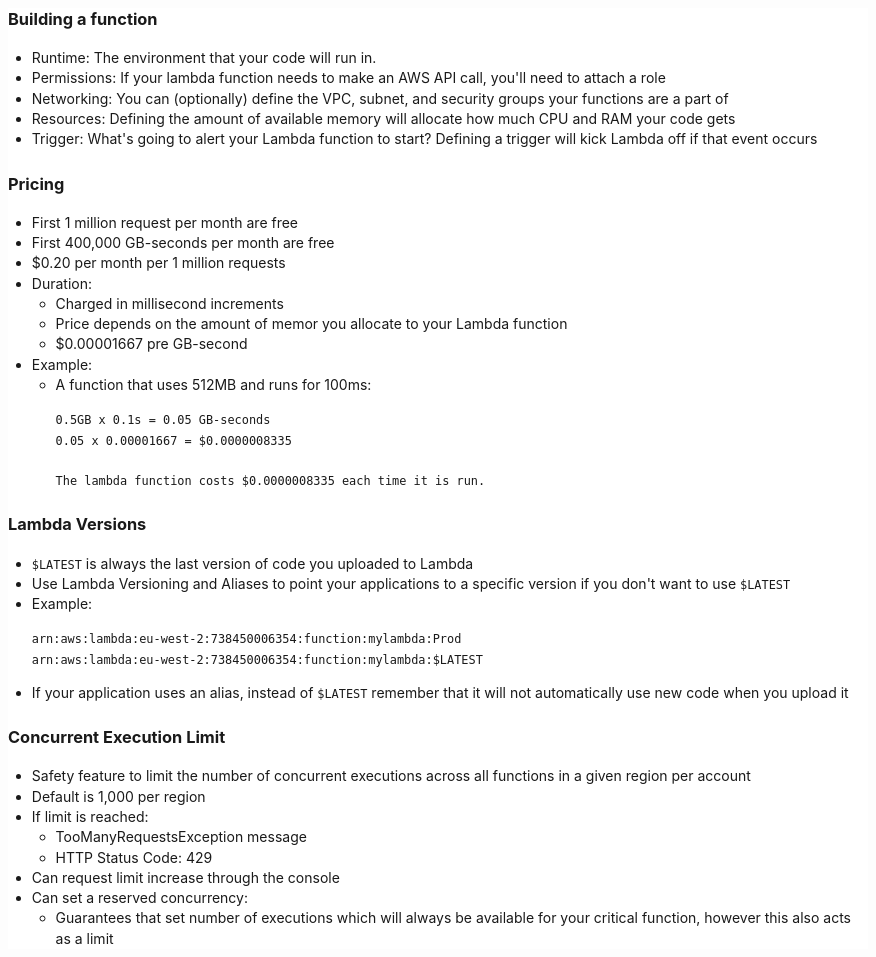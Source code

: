 ### Building a function
- Runtime: The environment that your code will run in.
- Permissions: If your lambda function needs to make an AWS API call, you'll need to attach a role
- Networking: You can (optionally) define the VPC, subnet, and security groups your functions are a part of
- Resources: Defining the amount of available memory will allocate how much CPU and RAM your code gets
- Trigger: What's going to alert your Lambda function to start? Defining a trigger will kick Lambda off if that event occurs

### Pricing
- First 1 million request per month are free
- First 400,000 GB-seconds per month are free
- $0.20 per month per 1 million requests
- Duration:
  - Charged in millisecond increments
  - Price depends on the amount of memor you allocate to your Lambda function
  - $0.00001667 pre GB-second
- Example:
  - A function that uses 512MB and runs for 100ms:
    ```
    0.5GB x 0.1s = 0.05 GB-seconds
    0.05 x 0.00001667 = $0.0000008335

    The lambda function costs $0.0000008335 each time it is run.
    ```

### Lambda Versions
- `$LATEST` is always the last version of code you uploaded to Lambda
- Use Lambda Versioning and Aliases to point your applications to a specific version if you don't want to use `$LATEST`
- Example:
  ```
  arn:aws:lambda:eu-west-2:738450006354:function:mylambda:Prod
  arn:aws:lambda:eu-west-2:738450006354:function:mylambda:$LATEST
  ```
- If your application uses an alias, instead of `$LATEST` remember that it will not automatically use new code when you upload it

### Concurrent Execution Limit
- Safety feature to limit the number of concurrent executions across all functions in a given region per account
- Default is 1,000 per region
- If limit is reached:
  - TooManyRequestsException message
  - HTTP Status Code: 429
- Can request limit increase through the console
- Can set a reserved concurrency:
  - Guarantees that set number of executions which will always be available for your critical function, however this also acts as a limit
